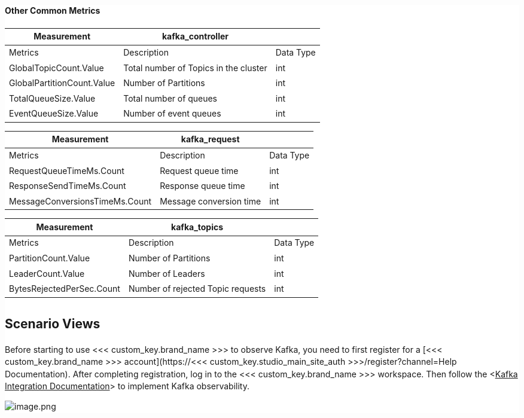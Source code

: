 
#### Other Common Metrics

| Measurement | kafka_controller |  |
| --- | --- | --- |
| Metrics | Description | Data Type |
| GlobalTopicCount.Value | Total number of Topics in the cluster | int |
| GlobalPartitionCount.Value | Number of Partitions | int |
| TotalQueueSize.Value | Total number of queues | int |
| EventQueueSize.Value | Number of event queues | int |

| Measurement | kafka_request |  |
| --- | --- | --- |
| Metrics | Description | Data Type |
| RequestQueueTimeMs.Count | Request queue time | int |
| ResponseSendTimeMs.Count | Response queue time | int |
| MessageConversionsTimeMs.Count | Message conversion time | int |


| Measurement | kafka_topics |  |
| --- | --- | --- |
| Metrics | Description | Data Type |
| PartitionCount.Value | Number of Partitions | int |
| LeaderCount.Value | Number of Leaders | int |
| BytesRejectedPerSec.Count | Number of rejected Topic requests | int |


## Scenario Views

Before starting to use <<< custom_key.brand_name >>> to observe Kafka, you need to first register for a [<<< custom_key.brand_name >>> account](https://<<< custom_key.studio_main_site_auth >>>/register?channel=Help Documentation). After completing registration, log in to the <<< custom_key.brand_name >>> workspace. Then follow the <[Kafka Integration Documentation](/integrations/kafka/)> to implement Kafka observability.

![image.png](../images/kafka-4.png)